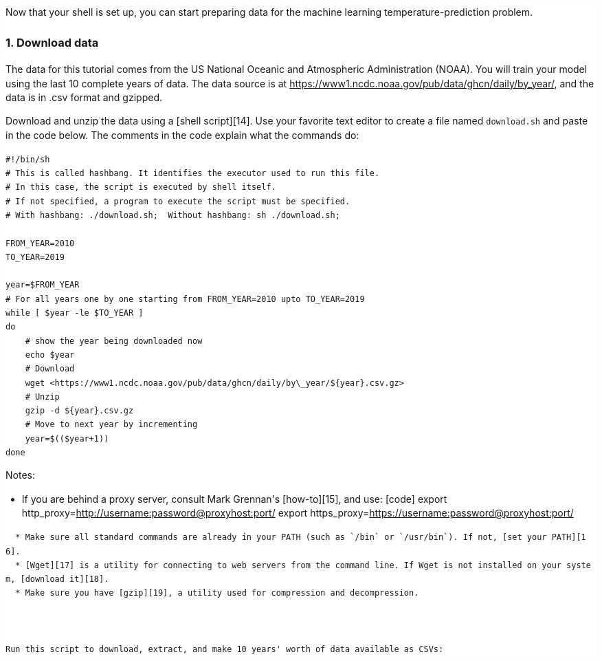 Now that your shell is set up, you can start preparing data for the machine learning temperature-prediction problem.

### 1\. Download data

The data for this tutorial comes from the US National Oceanic and Atmospheric Administration (NOAA). You will train your model using the last 10 complete years of data. The data source is at <https://www1.ncdc.noaa.gov/pub/data/ghcn/daily/by_year/>, and the data is in .csv format and gzipped.

Download and unzip the data using a [shell script][14]. Use your favorite text editor to create a file named `download.sh` and paste in the code below. The comments in the code explain what the commands do:


```
#!/bin/sh
# This is called hashbang. It identifies the executor used to run this file.
# In this case, the script is executed by shell itself.
# If not specified, a program to execute the script must be specified.
# With hashbang: ./download.sh;  Without hashbang: sh ./download.sh;

FROM_YEAR=2010
TO_YEAR=2019

year=$FROM_YEAR
# For all years one by one starting from FROM_YEAR=2010 upto TO_YEAR=2019
while [ $year -le $TO_YEAR ]
do
    # show the year being downloaded now
    echo $year
    # Download
    wget <https://www1.ncdc.noaa.gov/pub/data/ghcn/daily/by\_year/${year}.csv.gz>
    # Unzip
    gzip -d ${year}.csv.gz
    # Move to next year by incrementing
    year=$(($year+1))
done
```

Notes:

  * If you are behind a proxy server, consult Mark Grennan's [how-to][15], and use: [code] export http_proxy=<http://username:password@proxyhost:port/>
export https_proxy=<https://username:password@proxyhost:port/> 
```
  * Make sure all standard commands are already in your PATH (such as `/bin` or `/usr/bin`). If not, [set your PATH][16].
  * [Wget][17] is a utility for connecting to web servers from the command line. If Wget is not installed on your system, [download it][18].
  * Make sure you have [gzip][19], a utility used for compression and decompression.



Run this script to download, extract, and make 10 years' worth of data available as CSVs:
```


[#]: collector: (lujun9972)
[#]: translator: ( )
[#]: reviewer: ( )
[#]: publisher: ( )
[#]: url: ( )
[#]: subject: (Create a machine learning model with Bash)
[#]: via: (https://opensource.com/article/20/11/machine-learning-bash)
[#]: author: (Girish Managoli https://opensource.com/users/gammay)